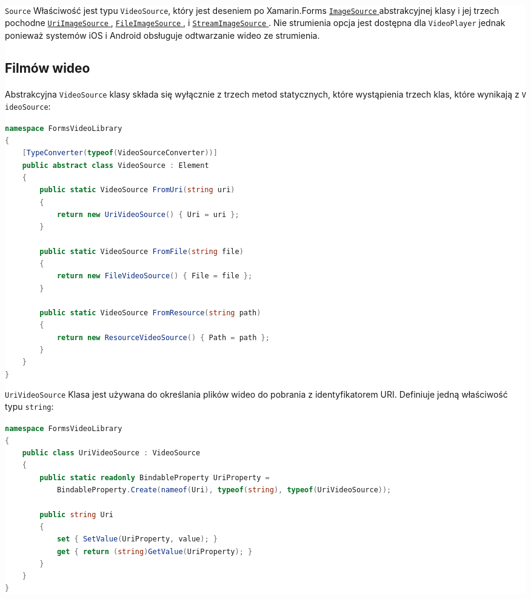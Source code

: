 `Source` Właściwość jest typu `VideoSource`, który jest deseniem po Xamarin.Forms [ `ImageSource` ](xref:Xamarin.Forms.ImageSource) abstrakcyjnej klasy i jej trzech pochodne [ `UriImageSource` ](xref:Xamarin.Forms.UriImageSource), [ `FileImageSource` ](xref:Xamarin.Forms.FileImageSource), i [ `StreamImageSource` ](xref:Xamarin.Forms.StreamImageSource). Nie strumienia opcja jest dostępna dla `VideoPlayer` jednak ponieważ systemów iOS i Android obsługuje odtwarzanie wideo ze strumienia.

## <a name="video-sources"></a>Filmów wideo

Abstrakcyjna `VideoSource` klasy składa się wyłącznie z trzech metod statycznych, które wystąpienia trzech klas, które wynikają z `VideoSource`:

```csharp
namespace FormsVideoLibrary
{
    [TypeConverter(typeof(VideoSourceConverter))]
    public abstract class VideoSource : Element
    {
        public static VideoSource FromUri(string uri)
        {
            return new UriVideoSource() { Uri = uri };
        }

        public static VideoSource FromFile(string file)
        {
            return new FileVideoSource() { File = file };
        }

        public static VideoSource FromResource(string path)
        {
            return new ResourceVideoSource() { Path = path };
        }
    }
}
```

`UriVideoSource` Klasa jest używana do określania plików wideo do pobrania z identyfikatorem URI. Definiuje jedną właściwość typu `string`:

```csharp
namespace FormsVideoLibrary
{
    public class UriVideoSource : VideoSource
    {
        public static readonly BindableProperty UriProperty =
            BindableProperty.Create(nameof(Uri), typeof(string), typeof(UriVideoSource));

        public string Uri
        {
            set { SetValue(UriProperty, value); }
            get { return (string)GetValue(UriProperty); }
        }
    }
}
```
